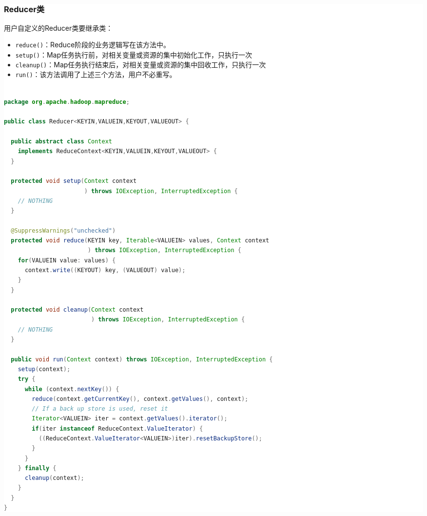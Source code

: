 
### Reducer类

用户自定义的Reducer类要继承类：

- `reduce()`：Reduce阶段的业务逻辑写在该方法中。
- `setup()`：Map任务执行前，对相关变量或资源的集中初始化工作，只执行一次
- `cleanup()`：Map任务执行结束后，对相关变量或资源的集中回收工作，只执行一次
- `run()`：该方法调用了上述三个方法，用户不必重写。

```java

package org.apache.hadoop.mapreduce;

public class Reducer<KEYIN,VALUEIN,KEYOUT,VALUEOUT> {

  public abstract class Context 
    implements ReduceContext<KEYIN,VALUEIN,KEYOUT,VALUEOUT> {
  }

  protected void setup(Context context
                       ) throws IOException, InterruptedException {
    // NOTHING
  }

  @SuppressWarnings("unchecked")
  protected void reduce(KEYIN key, Iterable<VALUEIN> values, Context context
                        ) throws IOException, InterruptedException {
    for(VALUEIN value: values) {
      context.write((KEYOUT) key, (VALUEOUT) value);
    }
  }

  protected void cleanup(Context context
                         ) throws IOException, InterruptedException {
    // NOTHING
  }

  public void run(Context context) throws IOException, InterruptedException {
    setup(context);
    try {
      while (context.nextKey()) {
        reduce(context.getCurrentKey(), context.getValues(), context);
        // If a back up store is used, reset it
        Iterator<VALUEIN> iter = context.getValues().iterator();
        if(iter instanceof ReduceContext.ValueIterator) {
          ((ReduceContext.ValueIterator<VALUEIN>)iter).resetBackupStore();        
        }
      }
    } finally {
      cleanup(context);
    }
  }
}


```
